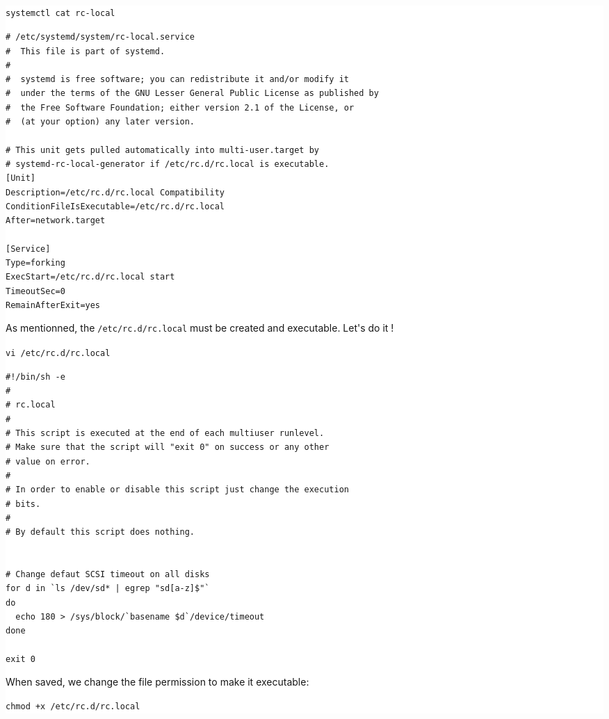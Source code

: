 `systemctl cat rc-local`
```
# /etc/systemd/system/rc-local.service
#  This file is part of systemd.
#
#  systemd is free software; you can redistribute it and/or modify it
#  under the terms of the GNU Lesser General Public License as published by
#  the Free Software Foundation; either version 2.1 of the License, or
#  (at your option) any later version.

# This unit gets pulled automatically into multi-user.target by
# systemd-rc-local-generator if /etc/rc.d/rc.local is executable.
[Unit]
Description=/etc/rc.d/rc.local Compatibility
ConditionFileIsExecutable=/etc/rc.d/rc.local
After=network.target

[Service]
Type=forking
ExecStart=/etc/rc.d/rc.local start
TimeoutSec=0
RemainAfterExit=yes
```

As mentionned, the `/etc/rc.d/rc.local` must be created and executable. Let's do it !

`vi /etc/rc.d/rc.local`
```
#!/bin/sh -e
#
# rc.local
#
# This script is executed at the end of each multiuser runlevel.
# Make sure that the script will "exit 0" on success or any other
# value on error.
#
# In order to enable or disable this script just change the execution
# bits.
#
# By default this script does nothing.


# Change defaut SCSI timeout on all disks
for d in `ls /dev/sd* | egrep "sd[a-z]$"`
do
  echo 180 > /sys/block/`basename $d`/device/timeout
done

exit 0
```

When saved, we change the file permission to make it executable:

`chmod +x /etc/rc.d/rc.local`
